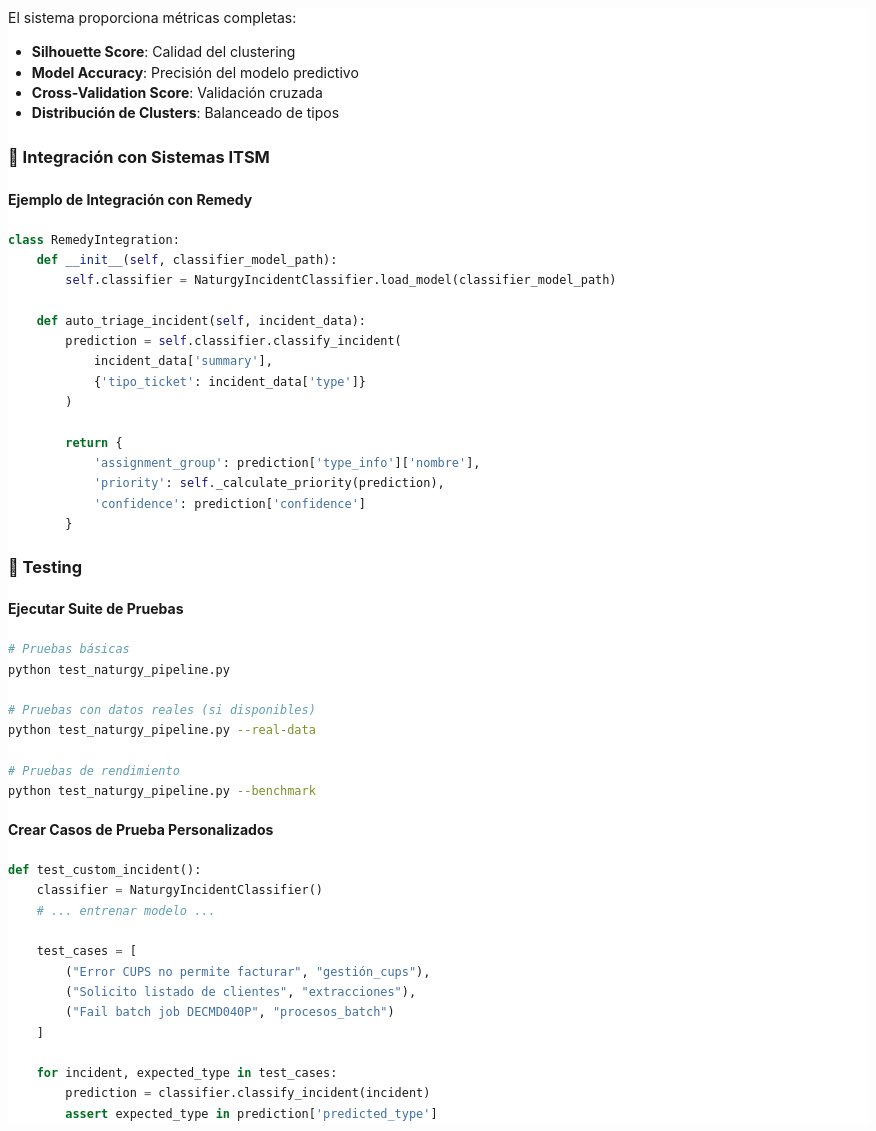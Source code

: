 El sistema proporciona métricas completas:

- **Silhouette Score**: Calidad del clustering
- **Model Accuracy**: Precisión del modelo predictivo
- **Cross-Validation Score**: Validación cruzada
- **Distribución de Clusters**: Balanceado de tipos

### 🔄 Integración con Sistemas ITSM

#### Ejemplo de Integración con Remedy

```python
class RemedyIntegration:
    def __init__(self, classifier_model_path):
        self.classifier = NaturgyIncidentClassifier.load_model(classifier_model_path)
    
    def auto_triage_incident(self, incident_data):
        prediction = self.classifier.classify_incident(
            incident_data['summary'],
            {'tipo_ticket': incident_data['type']}
        )
        
        return {
            'assignment_group': prediction['type_info']['nombre'],
            'priority': self._calculate_priority(prediction),
            'confidence': prediction['confidence']
        }
```

### 🧪 Testing

#### Ejecutar Suite de Pruebas

```bash
# Pruebas básicas
python test_naturgy_pipeline.py

# Pruebas con datos reales (si disponibles)
python test_naturgy_pipeline.py --real-data

# Pruebas de rendimiento
python test_naturgy_pipeline.py --benchmark
```

#### Crear Casos de Prueba Personalizados

```python
def test_custom_incident():
    classifier = NaturgyIncidentClassifier()
    # ... entrenar modelo ...
    
    test_cases = [
        ("Error CUPS no permite facturar", "gestión_cups"),
        ("Solicito listado de clientes", "extracciones"),
        ("Fail batch job DECMD040P", "procesos_batch")
    ]
    
    for incident, expected_type in test_cases:
        prediction = classifier.classify_incident(incident)
        assert expected_type in prediction['predicted_type']
```
